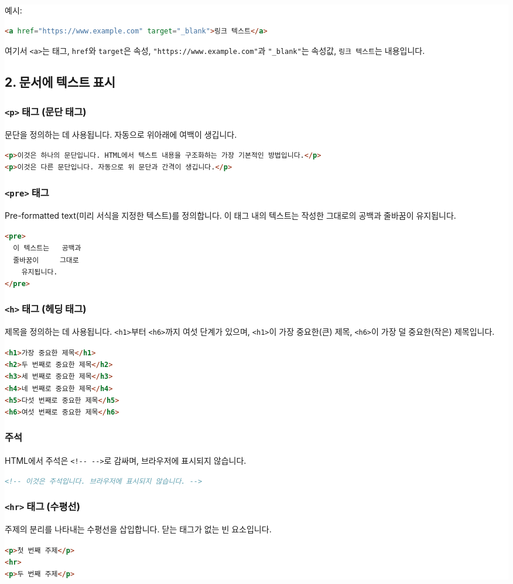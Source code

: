 예시:
```html
<a href="https://www.example.com" target="_blank">링크 텍스트</a>
```
여기서 `<a>`는 태그, `href`와 `target`은 속성, `"https://www.example.com"`과 `"_blank"`는 속성값, `링크 텍스트`는 내용입니다.

## 2. 문서에 텍스트 표시

### `<p>` 태그 (문단 태그)
문단을 정의하는 데 사용됩니다. 자동으로 위아래에 여백이 생깁니다.

```html
<p>이것은 하나의 문단입니다. HTML에서 텍스트 내용을 구조화하는 가장 기본적인 방법입니다.</p>
<p>이것은 다른 문단입니다. 자동으로 위 문단과 간격이 생깁니다.</p>
```

### `<pre>` 태그
Pre-formatted text(미리 서식을 지정한 텍스트)를 정의합니다. 이 태그 내의 텍스트는 작성한 그대로의 공백과 줄바꿈이 유지됩니다.

```html
<pre>
  이 텍스트는   공백과
  줄바꿈이     그대로
    유지됩니다.
</pre>
```

### `<h>` 태그 (헤딩 태그)
제목을 정의하는 데 사용됩니다. `<h1>`부터 `<h6>`까지 여섯 단계가 있으며, `<h1>`이 가장 중요한(큰) 제목, `<h6>`이 가장 덜 중요한(작은) 제목입니다.

```html
<h1>가장 중요한 제목</h1>
<h2>두 번째로 중요한 제목</h2>
<h3>세 번째로 중요한 제목</h3>
<h4>네 번째로 중요한 제목</h4>
<h5>다섯 번째로 중요한 제목</h5>
<h6>여섯 번째로 중요한 제목</h6>
```

### 주석
HTML에서 주석은 `<!-- -->`로 감싸며, 브라우저에 표시되지 않습니다.

```html
<!-- 이것은 주석입니다. 브라우저에 표시되지 않습니다. -->
```

### `<hr>` 태그 (수평선)
주제의 분리를 나타내는 수평선을 삽입합니다. 닫는 태그가 없는 빈 요소입니다.

```html
<p>첫 번째 주제</p>
<hr>
<p>두 번째 주제</p>
```
